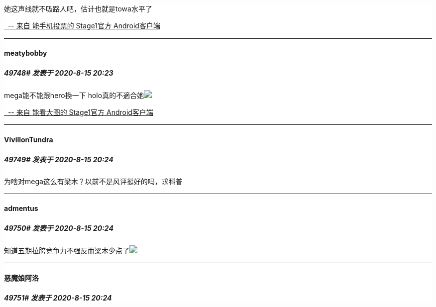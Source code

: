 


她这声线就不吸路人吧，估计也就是towa水平了

[  -- 来自 能手机投票的 Stage1官方 Android客户端](https://www.coolapk.com/apk/140634)







-----

####  meatybobby  
##### 49748#       发表于 2020-8-15 20:23




mega能不能跟hero換一下 holo真的不適合她<img src="https://static.saraba1st.com/image/smiley/face2017/125.png" referrerpolicy="no-referrer">

[  -- 来自 能看大图的 Stage1官方 Android客户端](https://www.coolapk.com/apk/140634)







-----

####  VivillonTundra  
##### 49749#       发表于 2020-8-15 20:24




为啥对mega这么有梁木？以前不是风评挺好的吗，求科普







-----

####  admentus  
##### 49750#       发表于 2020-8-15 20:24




知道五期拉胯竞争力不强反而梁木少点了<img src="https://static.saraba1st.com/image/smiley/face2017/049.png" referrerpolicy="no-referrer">







-----

####  恶魔娘阿洛  
##### 49751#       发表于 2020-8-15 20:24

